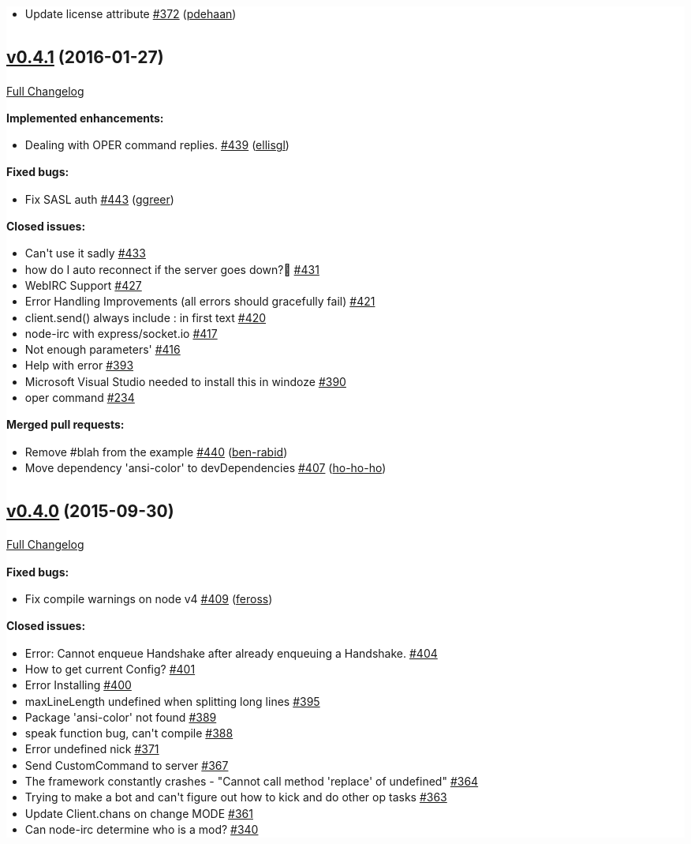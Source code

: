 - Update license attribute [\#372](https://github.com/martynsmith/node-irc/pull/372) ([pdehaan](https://github.com/pdehaan))

## [v0.4.1](https://github.com/martynsmith/node-irc/tree/v0.4.1) (2016-01-27)
[Full Changelog](https://github.com/martynsmith/node-irc/compare/v0.4.0...v0.4.1)

**Implemented enhancements:**

- Dealing with OPER command replies. [\#439](https://github.com/martynsmith/node-irc/pull/439) ([ellisgl](https://github.com/ellisgl))

**Fixed bugs:**

- Fix SASL auth [\#443](https://github.com/martynsmith/node-irc/pull/443) ([ggreer](https://github.com/ggreer))

**Closed issues:**

- Can't use it sadly [\#433](https://github.com/martynsmith/node-irc/issues/433)
- how do I auto reconnect if the server goes down? [\#431](https://github.com/martynsmith/node-irc/issues/431)
- WebIRC Support [\#427](https://github.com/martynsmith/node-irc/issues/427)
- Error Handling Improvements \(all errors should gracefully fail\)   [\#421](https://github.com/martynsmith/node-irc/issues/421)
- client.send\(\) always include : in first text [\#420](https://github.com/martynsmith/node-irc/issues/420)
- node-irc with express/socket.io [\#417](https://github.com/martynsmith/node-irc/issues/417)
- Not enough parameters' [\#416](https://github.com/martynsmith/node-irc/issues/416)
- Help with error [\#393](https://github.com/martynsmith/node-irc/issues/393)
-  Microsoft Visual Studio needed to install this in windoze [\#390](https://github.com/martynsmith/node-irc/issues/390)
- oper command [\#234](https://github.com/martynsmith/node-irc/issues/234)

**Merged pull requests:**

- Remove \#blah from the example [\#440](https://github.com/martynsmith/node-irc/pull/440) ([ben-rabid](https://github.com/ben-rabid))
- Move dependency 'ansi-color' to devDependencies [\#407](https://github.com/martynsmith/node-irc/pull/407) ([ho-ho-ho](https://github.com/ho-ho-ho))

## [v0.4.0](https://github.com/martynsmith/node-irc/tree/v0.4.0) (2015-09-30)
[Full Changelog](https://github.com/martynsmith/node-irc/compare/v0.3.12...v0.4.0)

**Fixed bugs:**

- Fix compile warnings on node v4 [\#409](https://github.com/martynsmith/node-irc/pull/409) ([feross](https://github.com/feross))

**Closed issues:**

- Error: Cannot enqueue Handshake after already enqueuing a Handshake. [\#404](https://github.com/martynsmith/node-irc/issues/404)
- How to get current Config? [\#401](https://github.com/martynsmith/node-irc/issues/401)
- Error Installing [\#400](https://github.com/martynsmith/node-irc/issues/400)
- maxLineLength undefined when splitting long lines [\#395](https://github.com/martynsmith/node-irc/issues/395)
- Package 'ansi-color' not found [\#389](https://github.com/martynsmith/node-irc/issues/389)
- speak function bug, can't compile [\#388](https://github.com/martynsmith/node-irc/issues/388)
- Error undefined nick [\#371](https://github.com/martynsmith/node-irc/issues/371)
- Send CustomCommand to server [\#367](https://github.com/martynsmith/node-irc/issues/367)
- The framework constantly crashes - "Cannot call method 'replace' of undefined" [\#364](https://github.com/martynsmith/node-irc/issues/364)
- Trying to make a bot and can't figure out how to kick and do other op tasks [\#363](https://github.com/martynsmith/node-irc/issues/363)
- Update Client.chans on change MODE [\#361](https://github.com/martynsmith/node-irc/issues/361)
- Can node-irc determine who is a mod? [\#340](https://github.com/martynsmith/node-irc/issues/340)